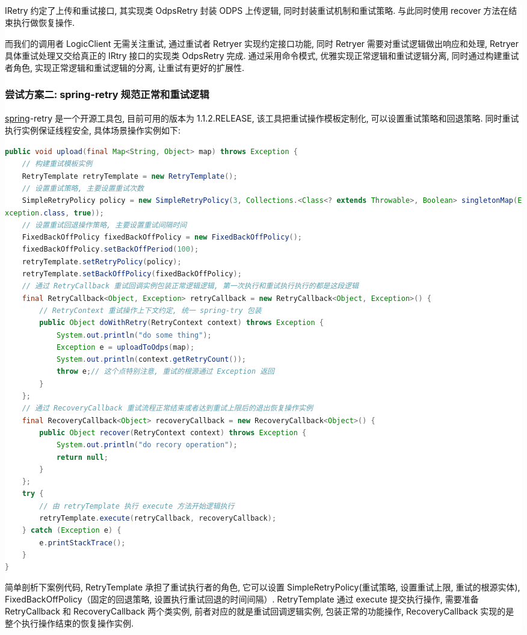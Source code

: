 IRetry 约定了上传和重试接口, 其实现类 OdpsRetry 封装 ODPS 上传逻辑, 同时封装重试机制和重试策略. 与此同时使用 recover 方法在结束执行做恢复操作.

而我们的调用者 LogicClient 无需关注重试, 通过重试者 Retryer 实现约定接口功能, 同时 Retryer 需要对重试逻辑做出响应和处理, Retryer
具体重试处理又交给真正的 IRtry 接口的实现类 OdpsRetry 完成. 通过采用命令模式, 优雅实现正常逻辑和重试逻辑分离, 同时通过构建重试者角色,
实现正常逻辑和重试逻辑的分离, 让重试有更好的扩展性.

### 尝试方案二: spring-retry 规范正常和重试逻辑

[spring](http://lib.csdn.net/base/javaee "Java EE知识库")-retry 是一个开源工具包, 目前可用的版本为 1.1.2.RELEASE, 该工具把重试操作模板定制化,
可以设置重试策略和回退策略. 同时重试执行实例保证线程安全, 具体场景操作实例如下:

```java
public void upload(final Map<String, Object> map) throws Exception {
    // 构建重试模板实例
    RetryTemplate retryTemplate = new RetryTemplate();
    // 设置重试策略, 主要设置重试次数
    SimpleRetryPolicy policy = new SimpleRetryPolicy(3, Collections.<Class<? extends Throwable>, Boolean> singletonMap(Exception.class, true));
    // 设置重试回退操作策略, 主要设置重试间隔时间
    FixedBackOffPolicy fixedBackOffPolicy = new FixedBackOffPolicy();
    fixedBackOffPolicy.setBackOffPeriod(100);
    retryTemplate.setRetryPolicy(policy);
    retryTemplate.setBackOffPolicy(fixedBackOffPolicy);
    // 通过 RetryCallback 重试回调实例包装正常逻辑逻辑, 第一次执行和重试执行执行的都是这段逻辑
    final RetryCallback<Object, Exception> retryCallback = new RetryCallback<Object, Exception>() {
        // RetryContext 重试操作上下文约定, 统一 spring-try 包装
        public Object doWithRetry(RetryContext context) throws Exception {
            System.out.println("do some thing");
            Exception e = uploadToOdps(map);
            System.out.println(context.getRetryCount());
            throw e;// 这个点特别注意, 重试的根源通过 Exception 返回
        }
    };
    // 通过 RecoveryCallback 重试流程正常结束或者达到重试上限后的退出恢复操作实例
    final RecoveryCallback<Object> recoveryCallback = new RecoveryCallback<Object>() {
        public Object recover(RetryContext context) throws Exception {
            System.out.println("do recory operation");
            return null;
        }
    };
    try {
        // 由 retryTemplate 执行 execute 方法开始逻辑执行
        retryTemplate.execute(retryCallback, recoveryCallback);
    } catch (Exception e) {
        e.printStackTrace();
    }
}
```

简单剖析下案例代码, RetryTemplate 承担了重试执行者的角色, 它可以设置 SimpleRetryPolicy(重试策略, 设置重试上限, 重试的根源实体),
FixedBackOffPolicy（固定的回退策略, 设置执行重试回退的时间间隔）. RetryTemplate 通过 execute 提交执行操作, 需要准备 RetryCallback 和
RecoveryCallback 两个类实例, 前者对应的就是重试回调逻辑实例, 包装正常的功能操作, RecoveryCallback 实现的是整个执行操作结束的恢复操作实例.
